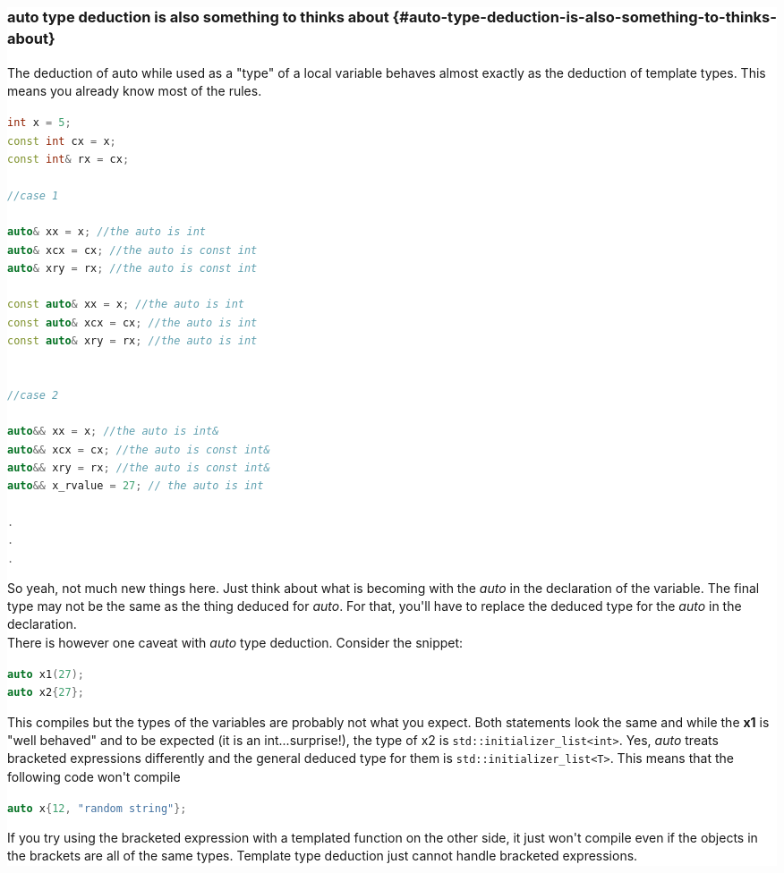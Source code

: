 ### auto type deduction is also something to thinks about {#auto-type-deduction-is-also-something-to-thinks-about}

The deduction of auto while used as a "type" of a local variable behaves almost exactly as the deduction of template types. This means you already know most of the rules.

```c++
int x = 5;
const int cx = x;
const int& rx = cx;

//case 1

auto& xx = x; //the auto is int
auto& xcx = cx; //the auto is const int
auto& xry = rx; //the auto is const int

const auto& xx = x; //the auto is int
const auto& xcx = cx; //the auto is int
const auto& xry = rx; //the auto is int


//case 2

auto&& xx = x; //the auto is int&
auto&& xcx = cx; //the auto is const int&
auto&& xry = rx; //the auto is const int&
auto&& x_rvalue = 27; // the auto is int

.
.
.
```

So yeah, not much new things here. Just think about what is becoming with the _auto_ in the declaration of the variable. The final type may not be the same as the thing deduced for _auto_. For that, you'll have to replace the deduced type for the _auto_ in the declaration. <br /> There is however one caveat with _auto_ type deduction. Consider the snippet:

```c++
auto x1(27);
auto x2{27};
```

This compiles but the types of the variables are probably not what you expect. Both statements look the same and while the **x1** is "well behaved" and to be expected (it is an int...surprise!), the type of x2 is `std::initializer_list<int>`. Yes, _auto_ treats bracketed expressions differently and the general deduced type for them is `std::initializer_list<T>`. This means that the following code won't compile

```c++
auto x{12, "random string"};
```

If you try using the bracketed expression with a templated function on the other side, it just won't compile even if the objects in the brackets are all of the same types. Template type deduction just cannot handle bracketed expressions.
